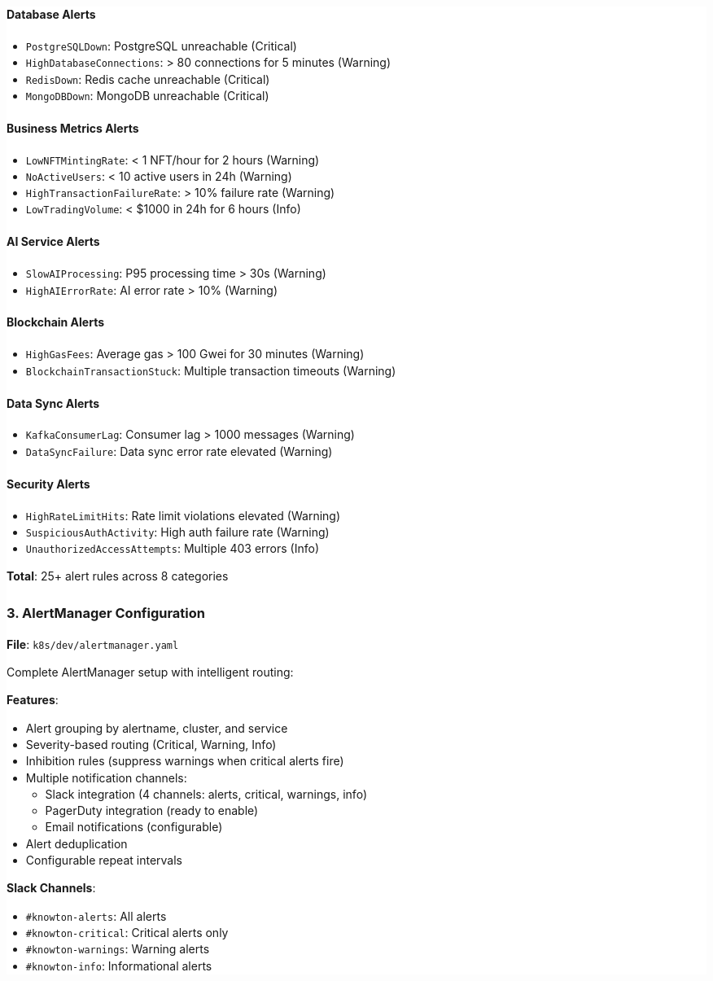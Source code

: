 #### Database Alerts
- `PostgreSQLDown`: PostgreSQL unreachable (Critical)
- `HighDatabaseConnections`: > 80 connections for 5 minutes (Warning)
- `RedisDown`: Redis cache unreachable (Critical)
- `MongoDBDown`: MongoDB unreachable (Critical)

#### Business Metrics Alerts
- `LowNFTMintingRate`: < 1 NFT/hour for 2 hours (Warning)
- `NoActiveUsers`: < 10 active users in 24h (Warning)
- `HighTransactionFailureRate`: > 10% failure rate (Warning)
- `LowTradingVolume`: < $1000 in 24h for 6 hours (Info)

#### AI Service Alerts
- `SlowAIProcessing`: P95 processing time > 30s (Warning)
- `HighAIErrorRate`: AI error rate > 10% (Warning)

#### Blockchain Alerts
- `HighGasFees`: Average gas > 100 Gwei for 30 minutes (Warning)
- `BlockchainTransactionStuck`: Multiple transaction timeouts (Warning)

#### Data Sync Alerts
- `KafkaConsumerLag`: Consumer lag > 1000 messages (Warning)
- `DataSyncFailure`: Data sync error rate elevated (Warning)

#### Security Alerts
- `HighRateLimitHits`: Rate limit violations elevated (Warning)
- `SuspiciousAuthActivity`: High auth failure rate (Warning)
- `UnauthorizedAccessAttempts`: Multiple 403 errors (Info)

**Total**: 25+ alert rules across 8 categories

### 3. AlertManager Configuration
**File**: `k8s/dev/alertmanager.yaml`

Complete AlertManager setup with intelligent routing:

**Features**:
- Alert grouping by alertname, cluster, and service
- Severity-based routing (Critical, Warning, Info)
- Inhibition rules (suppress warnings when critical alerts fire)
- Multiple notification channels:
  - Slack integration (4 channels: alerts, critical, warnings, info)
  - PagerDuty integration (ready to enable)
  - Email notifications (configurable)
- Alert deduplication
- Configurable repeat intervals

**Slack Channels**:
- `#knowton-alerts`: All alerts
- `#knowton-critical`: Critical alerts only
- `#knowton-warnings`: Warning alerts
- `#knowton-info`: Informational alerts

